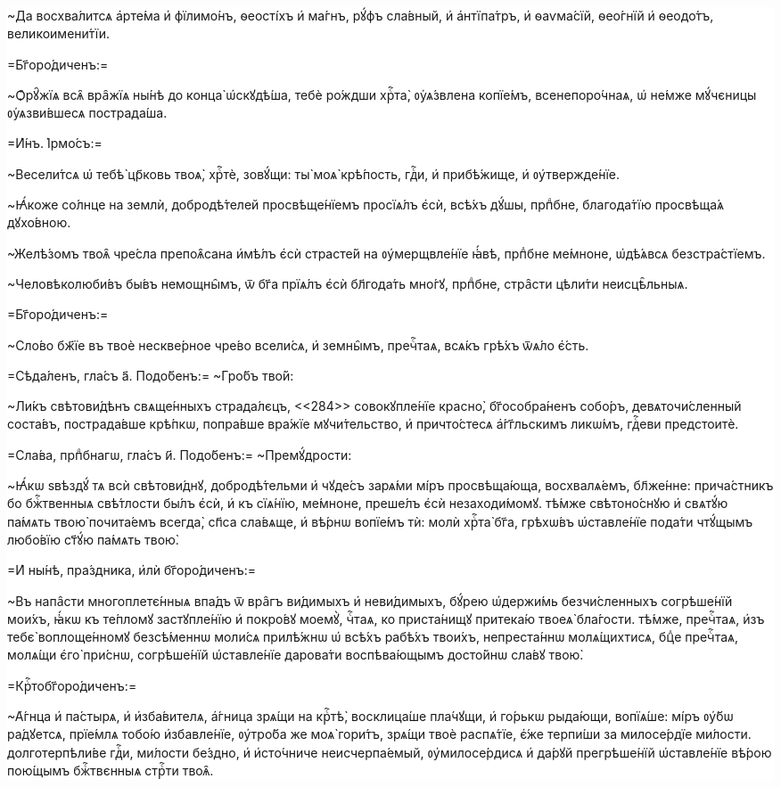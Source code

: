 ~Да восхва́литсѧ а҆рте́ма и҆ фїлимо́нъ, ѳеості́хъ и҆ ма́гнъ, рꙋ́фъ сла́вный, и҆
а҆нтїпа́тръ, и҆ ѳаѵма́сїй, ѳео́гнїй и҆ ѳеодо́тъ, великоимени́тїи.

=Бг҃оро́диченъ:=

~Ѻ҆рꙋ̑жїѧ всѧ̑ вра̑жїѧ ны́нѣ до конца̀ ѡ҆скꙋдѣ́ша, тебѐ ро́ждши хрⷭ҇та̀,
ᲂу҆ѧ́звлена копїе́мъ, всенепоро́чнаѧ, ѡ҆ не́мже мꙋ́чєницы ᲂу҆ѧзви́вшесѧ
пострада́ша.

=И҆́нъ. І҆рмо́съ:=

~Весели́тсѧ ѡ҆ тебѣ̀ цр҃ковь твоѧ̀, хрⷭ҇тѐ, зовꙋ́щи: ты̀ моѧ̀ крѣ́пость, гдⷭ҇и,
и҆ прибѣ́жище, и҆ ᲂу҆твержде́нїе.

~Ꙗ҆́коже со́лнце на землѝ, добродѣ́телей просвѣще́нїемъ просїѧ́лъ є҆сѝ, всѣ́хъ
дꙋ́шы, прпⷣбне, благода́тїю просвѣща́ѧ дꙋхо́вною.

~Желѣ́зомъ твоѧ̑ чре́сла препоѧ̑сана и҆мѣ́лъ є҆сѝ страсте́й на ᲂу҆мерщвле́нїе
ꙗ҆́вѣ, прпⷣбне ме́мноне, ѡ҆дѣ́ѧвсѧ безстра́стїемъ.

~Человѣколюби́въ бы́въ немощны̑мъ, ѿ бг҃а прїѧ́лъ є҆сѝ бл҃года́ть мно́гꙋ,
прпⷣбне, стра̑сти цѣли́ти неисцѣ̑льныѧ.

=Бг҃оро́диченъ:=

~Сло́во бж҃їе въ твоѐ нескве́рное чре́во всели́сѧ, и҆ земны̑мъ, пречⷭ҇таѧ,
всѧ́къ грѣ́хъ ѿѧ́ло є҆́сть.

=Сѣда́ленъ, гла́съ а҃. Подо́бенъ:= ~Гро́бъ тво́й:

~Ли́къ свѣтови́дѣнъ свѧще́нныхъ страда́лєцъ, <<284>> совокꙋпле́нїе красно̀,
бг҃особра́ненъ собо́ръ, девѧточи́сленный соста́въ, пострада́вше крѣ́пкѡ,
попра́вше вра́жїе мꙋчи́тельство, и҆ причто́стесѧ а҆́гг҃льскимъ ликѡ́мъ, гдⷭ҇еви
предстоитѐ.

=Сла́ва, прпⷣбнагѡ, гла́съ и҃. Подо́бенъ:= ~Премꙋ́дрости:

~Ꙗ҆́кѡ ѕвѣздꙋ́ тѧ всѝ свѣтови́днꙋ, добродѣ́тельми и҆ чꙋде́съ зарѧ́ми мі́ръ
просвѣща́юща, восхвалѧ́емъ, бл҃же́нне: прича́стникъ бо бжⷭ҇твенныѧ свѣ́тлости
бы́лъ є҆сѝ, и҆ къ сїѧ́нїю, ме́мноне, преше́лъ є҆сѝ незаходи́момꙋ. тѣ́мже
свѣтоно́снꙋю и҆ свѧтꙋ́ю па́мѧть твою̀ почита́емъ всегда̀, сп҃са сла́вѧще, и҆
вѣ́рнѡ вопїе́мъ тѝ: молѝ хрⷭ҇та̀ бг҃а, грѣхѡ́въ ѡ҆ставле́нїе пода́ти чтꙋ́щымъ
любо́вїю ст҃ꙋ́ю па́мѧть твою̀.

=И҆ ны́нѣ, пра́здника, и҆лѝ бг҃оро́диченъ:=

~Въ напа̑сти многоплетє́нныѧ впа́дъ ѿ вра̑гъ ви́димыхъ и҆ неви́димыхъ, бꙋ́рею
ѡ҆держи́мь безчи́сленныхъ согрѣше́нїй мои́хъ, ꙗ҆́кѡ къ те́пломꙋ застꙋпле́нїю и҆
покро́вꙋ моемꙋ̀, чⷭ҇таѧ, ко приста́нищꙋ притека́ю твоеѧ̀ бла́гости. тѣ́мже,
пречⷭ҇таѧ, и҆зъ тебє̀ воплоще́нномꙋ безсѣ́меннѡ моли́сѧ прилѣ́жнѡ ѡ҆ всѣ́хъ
рабѣ́хъ твои́хъ, непреста́ннѡ молѧ́щихтисѧ, бцⷣе пречⷭ҇таѧ, молѧ́щи є҆го̀
при́снѡ, согрѣше́нїй ѡ҆ставле́нїе дарова́ти воспѣва́ющымъ досто́йнѡ сла́вꙋ
твою̀.

=Крⷭ҇тобг҃оро́диченъ:=

~А҆́гнца и҆ па́стырѧ, и҆ и҆зба́вителѧ, а҆́гница зрѧ́щи на крⷭ҇тѣ̀, восклица́ше
пла́чꙋщи, и҆ го́рькѡ рыда́ющи, вопїѧ́ше: мі́ръ ᲂу҆́бѡ ра́дꙋетсѧ, прїе́млѧ тобо́ю
и҆збавле́нїе, ᲂу҆тро́ба же моѧ̀ гори́тъ, зрѧ́щи твоѐ распѧ́тїе, є҆́же терпи́ши
за милосе́рдїе ми́лости. долготерпѣли́ве гдⷭ҇и, ми́лости бе́здно, и҆ и҆сто́чниче
неисчерпа́емый, ᲂу҆милосе́рдисѧ и҆ да́рꙋй прегрѣше́нїй ѡ҆ставле́нїе вѣ́рою
пою́щымъ бжⷭ҇твєнныѧ стрⷭ҇ти твоѧ̑.
